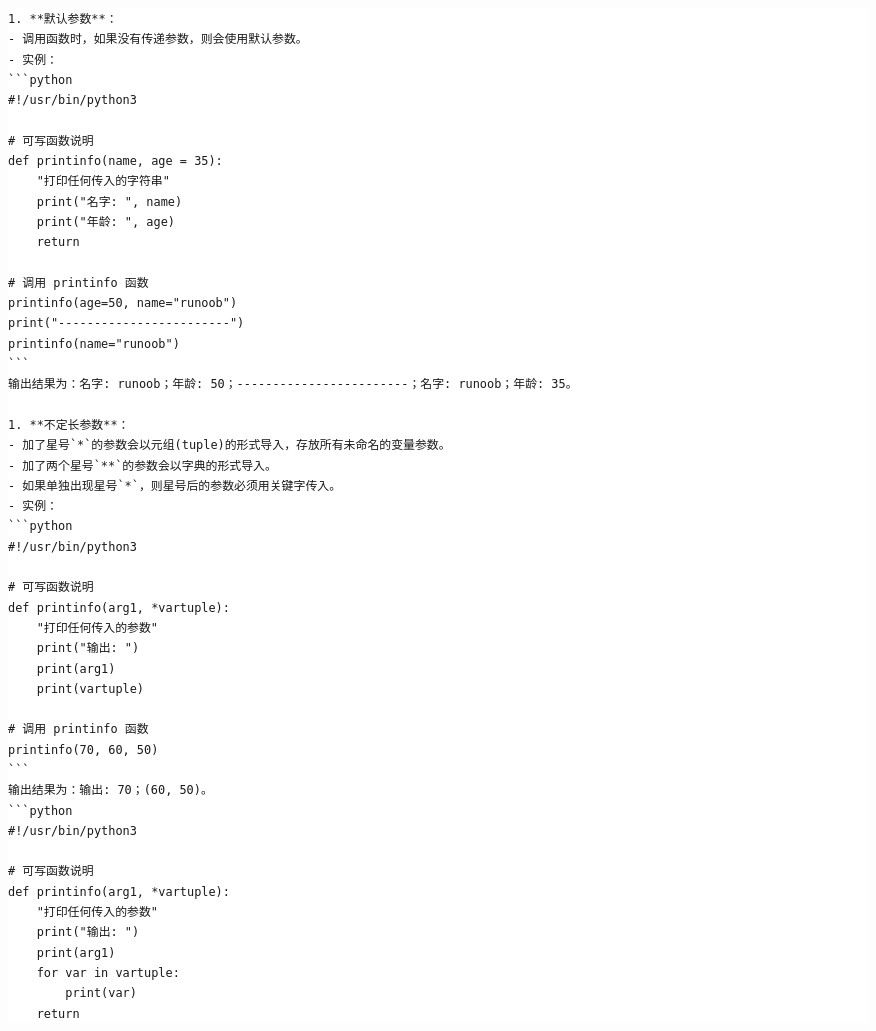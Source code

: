     1. **默认参数**：
    - 调用函数时，如果没有传递参数，则会使用默认参数。
    - 实例：
    ```python
    #!/usr/bin/python3

    # 可写函数说明
    def printinfo(name, age = 35):
        "打印任何传入的字符串"
        print("名字: ", name)
        print("年龄: ", age)
        return

    # 调用 printinfo 函数
    printinfo(age=50, name="runoob")
    print("------------------------")
    printinfo(name="runoob")
    ```
    输出结果为：名字: runoob；年龄: 50；------------------------；名字: runoob；年龄: 35。

    1. **不定长参数**：
    - 加了星号`*`的参数会以元组(tuple)的形式导入，存放所有未命名的变量参数。
    - 加了两个星号`**`的参数会以字典的形式导入。
    - 如果单独出现星号`*`，则星号后的参数必须用关键字传入。
    - 实例：
    ```python
    #!/usr/bin/python3

    # 可写函数说明
    def printinfo(arg1, *vartuple):
        "打印任何传入的参数"
        print("输出: ")
        print(arg1)
        print(vartuple)

    # 调用 printinfo 函数
    printinfo(70, 60, 50)
    ```
    输出结果为：输出: 70；(60, 50)。
    ```python
    #!/usr/bin/python3

    # 可写函数说明
    def printinfo(arg1, *vartuple):
        "打印任何传入的参数"
        print("输出: ")
        print(arg1)
        for var in vartuple:
            print(var)
        return
